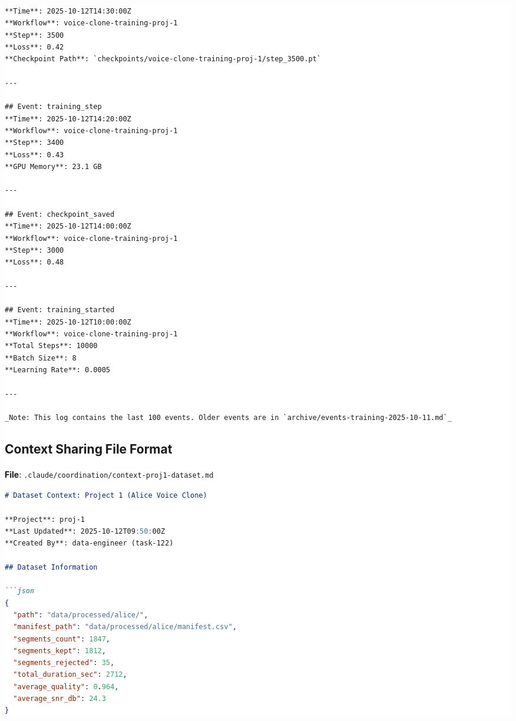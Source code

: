 ````
**Time**: 2025-10-12T14:30:00Z
**Workflow**: voice-clone-training-proj-1
**Step**: 3500
**Loss**: 0.42
**Checkpoint Path**: `checkpoints/voice-clone-training-proj-1/step_3500.pt`

---

## Event: training_step
**Time**: 2025-10-12T14:20:00Z
**Workflow**: voice-clone-training-proj-1
**Step**: 3400
**Loss**: 0.43
**GPU Memory**: 23.1 GB

---

## Event: checkpoint_saved
**Time**: 2025-10-12T14:00:00Z
**Workflow**: voice-clone-training-proj-1
**Step**: 3000
**Loss**: 0.48

---

## Event: training_started
**Time**: 2025-10-12T10:00:00Z
**Workflow**: voice-clone-training-proj-1
**Total Steps**: 10000
**Batch Size**: 8
**Learning Rate**: 0.0005

---

_Note: This log contains the last 100 events. Older events are in `archive/events-training-2025-10-11.md`_
````

## Context Sharing File Format

**File**: `.claude/coordination/context-proj1-dataset.md`

````markdown
# Dataset Context: Project 1 (Alice Voice Clone)

**Project**: proj-1
**Last Updated**: 2025-10-12T09:50:00Z
**Created By**: data-engineer (task-122)

## Dataset Information

```json
{
  "path": "data/processed/alice/",
  "manifest_path": "data/processed/alice/manifest.csv",
  "segments_count": 1847,
  "segments_kept": 1812,
  "segments_rejected": 35,
  "total_duration_sec": 2712,
  "average_quality": 0.964,
  "average_snr_db": 24.3
}
````
